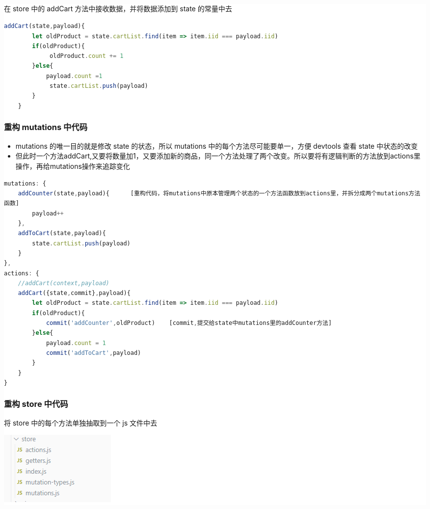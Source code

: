 

在 store 中的 addCart 方法中接收数据，并将数据添加到 state 的常量中去

```javascript
addCart(state,payload){
        let oldProduct = state.cartList.find(item => item.iid === payload.iid)
        if(oldProduct){
             oldProduct.count += 1 
        }else{
            payload.count =1
             state.cartList.push(payload)
        }
    }

```



### 重构 mutations 中代码

- mutations 的唯一目的就是修改 state 的状态，所以 mutations 中的每个方法尽可能要单一，方便 devtools 查看 state 中状态的改变
- 但此时一个方法addCart,又要将数量加1，又要添加新的商品，同一个方法处理了两个改变。所以要将有逻辑判断的方法放到actions里操作，再给mutations操作来追踪变化

```javascript
mutations: {
    addCounter(state,payload){      [重构代码，将mutations中原本管理两个状态的一个方法函数放到actions里，并拆分成两个mutations方法函数]
        payload++
    },
    addToCart(state,payload){
        state.cartList.push(payload)
    }
},
actions: {
    //addCart(context,payload)
    addCart({state,commit},payload){
        let oldProduct = state.cartList.find(item => item.iid === payload.iid)
        if(oldProduct){
            commit('addCounter',oldProduct)    [commit,提交给state中mutations里的addCounter方法]
        }else{
            payload.count = 1
            commit('addToCart',payload)
        }
    }
}

```



### 重构 store 中代码

将 store 中的每个方法单独抽取到一个 js 文件中去

![store dir](md/store_dir.png)
